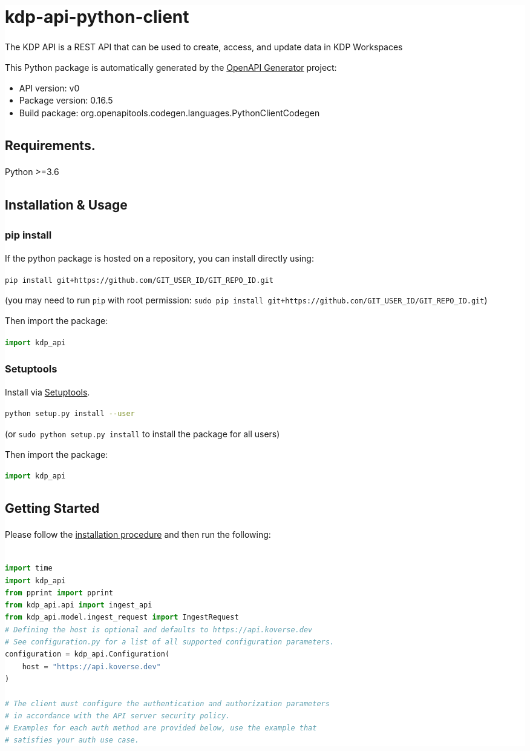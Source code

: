 # kdp-api-python-client
The KDP API is a REST API that can be used to create, access, and update data in KDP Workspaces

This Python package is automatically generated by the [OpenAPI Generator](https://openapi-generator.tech) project:

- API version: v0
- Package version: 0.16.5
- Build package: org.openapitools.codegen.languages.PythonClientCodegen

## Requirements.

Python >=3.6

## Installation & Usage
### pip install

If the python package is hosted on a repository, you can install directly using:

```sh
pip install git+https://github.com/GIT_USER_ID/GIT_REPO_ID.git
```
(you may need to run `pip` with root permission: `sudo pip install git+https://github.com/GIT_USER_ID/GIT_REPO_ID.git`)

Then import the package:
```python
import kdp_api
```

### Setuptools

Install via [Setuptools](http://pypi.python.org/pypi/setuptools).

```sh
python setup.py install --user
```
(or `sudo python setup.py install` to install the package for all users)

Then import the package:
```python
import kdp_api
```

## Getting Started

Please follow the [installation procedure](#installation--usage) and then run the following:

```python

import time
import kdp_api
from pprint import pprint
from kdp_api.api import ingest_api
from kdp_api.model.ingest_request import IngestRequest
# Defining the host is optional and defaults to https://api.koverse.dev
# See configuration.py for a list of all supported configuration parameters.
configuration = kdp_api.Configuration(
    host = "https://api.koverse.dev"
)

# The client must configure the authentication and authorization parameters
# in accordance with the API server security policy.
# Examples for each auth method are provided below, use the example that
# satisfies your auth use case.

```